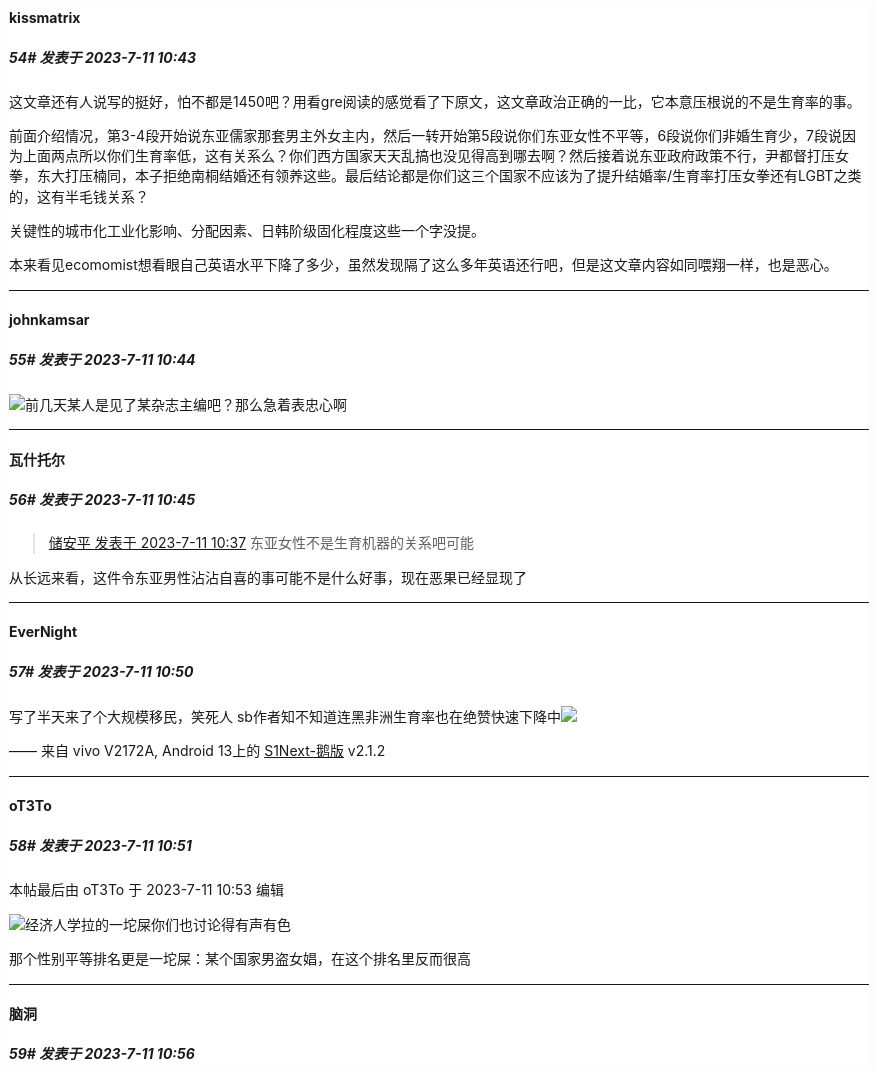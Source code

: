 ####  kissmatrix  
##### 54#       发表于 2023-7-11 10:43

这文章还有人说写的挺好，怕不都是1450吧？用看gre阅读的感觉看了下原文，这文章政治正确的一比，它本意压根说的不是生育率的事。

前面介绍情况，第3-4段开始说东亚儒家那套男主外女主内，然后一转开始第5段说你们东亚女性不平等，6段说你们非婚生育少，7段说因为上面两点所以你们生育率低，这有关系么？你们西方国家天天乱搞也没见得高到哪去啊？然后接着说东亚政府政策不行，尹都督打压女拳，东大打压楠同，本子拒绝南桐结婚还有领养这些。最后结论都是你们这三个国家不应该为了提升结婚率/生育率打压女拳还有LGBT之类的，这有半毛钱关系？

关键性的城市化工业化影响、分配因素、日韩阶级固化程度这些一个字没提。

本来看见ecomomist想看眼自己英语水平下降了多少，虽然发现隔了这么多年英语还行吧，但是这文章内容如同喂翔一样，也是恶心。

*****

####  johnkamsar  
##### 55#       发表于 2023-7-11 10:44

<img src="https://static.saraba1st.com/image/smiley/face2017/067.png" referrerpolicy="no-referrer">前几天某人是见了某杂志主编吧？那么急着表忠心啊

*****

####  瓦什托尔  
##### 56#       发表于 2023-7-11 10:45

<blockquote><a href="httphttps://bbs.saraba1st.com/2b/forum.php?mod=redirect&amp;goto=findpost&amp;pid=61625496&amp;ptid=2143888" target="_blank">储安平 发表于 2023-7-11 10:37</a>
东亚女性不是生育机器的关系吧可能</blockquote>
从长远来看，这件令东亚男性沾沾自喜的事可能不是什么好事，现在恶果已经显现了

*****

####  EverNight  
##### 57#       发表于 2023-7-11 10:50

写了半天来了个大规模移民，笑死人
sb作者知不知道连黑非洲生育率也在绝赞快速下降中<img src="https://static.saraba1st.com/image/smiley/face2017/009.gif" referrerpolicy="no-referrer">

—— 来自 vivo V2172A, Android 13上的 [S1Next-鹅版](https://github.com/ykrank/S1-Next/releases) v2.1.2

*****

####  oT3To  
##### 58#       发表于 2023-7-11 10:51

 本帖最后由 oT3To 于 2023-7-11 10:53 编辑 

<img src="https://static.saraba1st.com/image/smiley/face2017/004.gif" referrerpolicy="no-referrer">经济人学拉的一坨屎你们也讨论得有声有色

那个性别平等排名更是一坨屎：某个国家男盗女娼，在这个排名里反而很高

*****

####  脑洞  
##### 59#       发表于 2023-7-11 10:56
